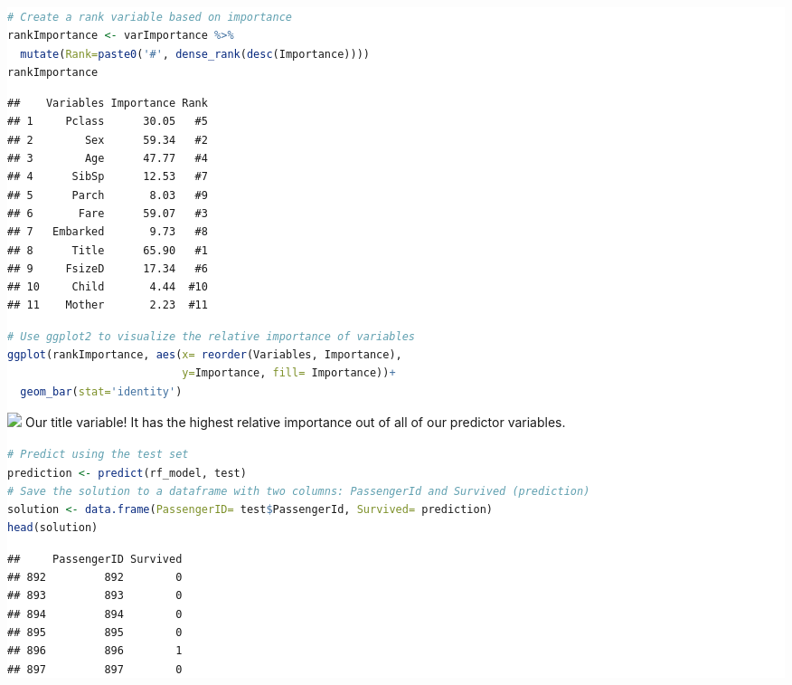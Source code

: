 ``` r
# Create a rank variable based on importance
rankImportance <- varImportance %>%
  mutate(Rank=paste0('#', dense_rank(desc(Importance))))
rankImportance
```

    ##    Variables Importance Rank
    ## 1     Pclass      30.05   #5
    ## 2        Sex      59.34   #2
    ## 3        Age      47.77   #4
    ## 4      SibSp      12.53   #7
    ## 5      Parch       8.03   #9
    ## 6       Fare      59.07   #3
    ## 7   Embarked       9.73   #8
    ## 8      Title      65.90   #1
    ## 9     FsizeD      17.34   #6
    ## 10     Child       4.44  #10
    ## 11    Mother       2.23  #11

``` r
# Use ggplot2 to visualize the relative importance of variables
ggplot(rankImportance, aes(x= reorder(Variables, Importance),
                           y=Importance, fill= Importance))+
  geom_bar(stat='identity')
```

![](Titanic_files/figure-markdown_github/unnamed-chunk-34-1.png) Our title variable! It has the highest relative importance out of all of our predictor variables.

``` r
# Predict using the test set
prediction <- predict(rf_model, test)
# Save the solution to a dataframe with two columns: PassengerId and Survived (prediction)
solution <- data.frame(PassengerID= test$PassengerId, Survived= prediction)
head(solution)
```

    ##     PassengerID Survived
    ## 892         892        0
    ## 893         893        0
    ## 894         894        0
    ## 895         895        0
    ## 896         896        1
    ## 897         897        0
